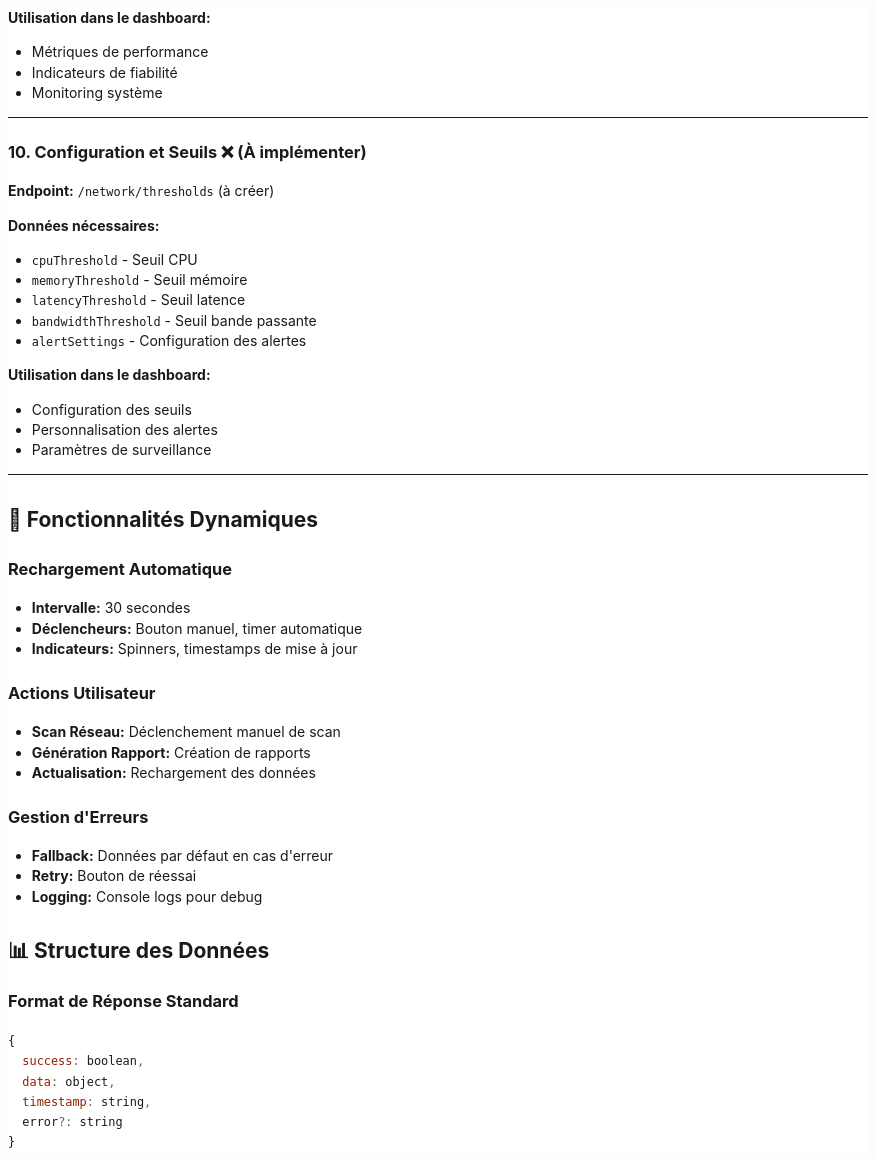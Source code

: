 **Utilisation dans le dashboard:**
- Métriques de performance
- Indicateurs de fiabilité
- Monitoring système

---

### 10. **Configuration et Seuils** ❌ (À implémenter)
**Endpoint:** `/network/thresholds` (à créer)

**Données nécessaires:**
- `cpuThreshold` - Seuil CPU
- `memoryThreshold` - Seuil mémoire
- `latencyThreshold` - Seuil latence
- `bandwidthThreshold` - Seuil bande passante
- `alertSettings` - Configuration des alertes

**Utilisation dans le dashboard:**
- Configuration des seuils
- Personnalisation des alertes
- Paramètres de surveillance

---

## 🔄 Fonctionnalités Dynamiques

### Rechargement Automatique
- **Intervalle:** 30 secondes
- **Déclencheurs:** Bouton manuel, timer automatique
- **Indicateurs:** Spinners, timestamps de mise à jour

### Actions Utilisateur
- **Scan Réseau:** Déclenchement manuel de scan
- **Génération Rapport:** Création de rapports
- **Actualisation:** Rechargement des données

### Gestion d'Erreurs
- **Fallback:** Données par défaut en cas d'erreur
- **Retry:** Bouton de réessai
- **Logging:** Console logs pour debug

## 📊 Structure des Données

### Format de Réponse Standard
```javascript
{
  success: boolean,
  data: object,
  timestamp: string,
  error?: string
}
```

